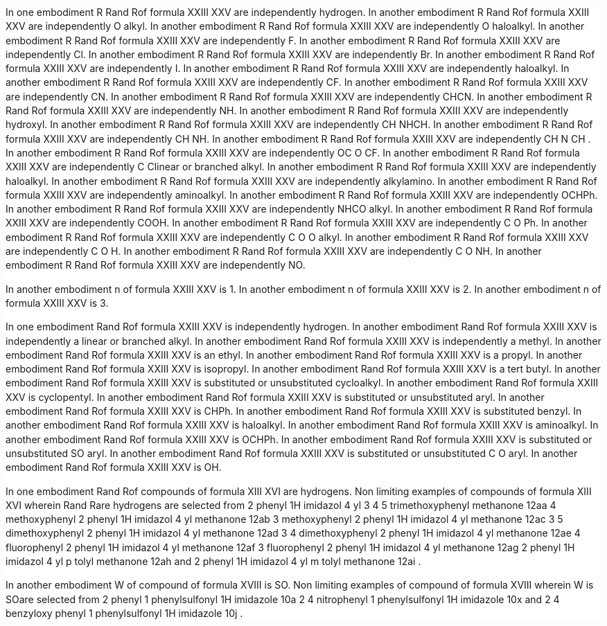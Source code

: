 In one embodiment R Rand Rof formula XXIII XXV are independently hydrogen. In another embodiment R Rand Rof formula XXIII XXV are independently O alkyl. In another embodiment R Rand Rof formula XXIII XXV are independently O haloalkyl. In another embodiment R Rand Rof formula XXIII XXV are independently F. In another embodiment R Rand Rof formula XXIII XXV are independently Cl. In another embodiment R Rand Rof formula XXIII XXV are independently Br. In another embodiment R Rand Rof formula XXIII XXV are independently I. In another embodiment R Rand Rof formula XXIII XXV are independently haloalkyl. In another embodiment R Rand Rof formula XXIII XXV are independently CF. In another embodiment R Rand Rof formula XXIII XXV are independently CN. In another embodiment R Rand Rof formula XXIII XXV are independently CHCN. In another embodiment R Rand Rof formula XXIII XXV are independently NH. In another embodiment R Rand Rof formula XXIII XXV are independently hydroxyl. In another embodiment R Rand Rof formula XXIII XXV are independently CH NHCH. In another embodiment R Rand Rof formula XXIII XXV are independently CH NH. In another embodiment R Rand Rof formula XXIII XXV are independently CH N CH . In another embodiment R Rand Rof formula XXIII XXV are independently OC O CF. In another embodiment R Rand Rof formula XXIII XXV are independently C Clinear or branched alkyl. In another embodiment R Rand Rof formula XXIII XXV are independently haloalkyl. In another embodiment R Rand Rof formula XXIII XXV are independently alkylamino. In another embodiment R Rand Rof formula XXIII XXV are independently aminoalkyl. In another embodiment R Rand Rof formula XXIII XXV are independently OCHPh. In another embodiment R Rand Rof formula XXIII XXV are independently NHCO alkyl. In another embodiment R Rand Rof formula XXIII XXV are independently COOH. In another embodiment R Rand Rof formula XXIII XXV are independently C O Ph. In another embodiment R Rand Rof formula XXIII XXV are independently C O O alkyl. In another embodiment R Rand Rof formula XXIII XXV are independently C O H. In another embodiment R Rand Rof formula XXIII XXV are independently C O NH. In another embodiment R Rand Rof formula XXIII XXV are independently NO.

In another embodiment n of formula XXIII XXV is 1. In another embodiment n of formula XXIII XXV is 2. In another embodiment n of formula XXIII XXV is 3.

In one embodiment Rand Rof formula XXIII XXV is independently hydrogen. In another embodiment Rand Rof formula XXIII XXV is independently a linear or branched alkyl. In another embodiment Rand Rof formula XXIII XXV is independently a methyl. In another embodiment Rand Rof formula XXIII XXV is an ethyl. In another embodiment Rand Rof formula XXIII XXV is a propyl. In another embodiment Rand Rof formula XXIII XXV is isopropyl. In another embodiment Rand Rof formula XXIII XXV is a tert butyl. In another embodiment Rand Rof formula XXIII XXV is substituted or unsubstituted cycloalkyl. In another embodiment Rand Rof formula XXIII XXV is cyclopentyl. In another embodiment Rand Rof formula XXIII XXV is substituted or unsubstituted aryl. In another embodiment Rand Rof formula XXIII XXV is CHPh. In another embodiment Rand Rof formula XXIII XXV is substituted benzyl. In another embodiment Rand Rof formula XXIII XXV is haloalkyl. In another embodiment Rand Rof formula XXIII XXV is aminoalkyl. In another embodiment Rand Rof formula XXIII XXV is OCHPh. In another embodiment Rand Rof formula XXIII XXV is substituted or unsubstituted SO aryl. In another embodiment Rand Rof formula XXIII XXV is substituted or unsubstituted C O aryl. In another embodiment Rand Rof formula XXIII XXV is OH.

In one embodiment Rand Rof compounds of formula XIII XVI are hydrogens. Non limiting examples of compounds of formula XIII XVI wherein Rand Rare hydrogens are selected from 2 phenyl 1H imidazol 4 yl 3 4 5 trimethoxyphenyl methanone 12aa 4 methoxyphenyl 2 phenyl 1H imidazol 4 yl methanone 12ab 3 methoxyphenyl 2 phenyl 1H imidazol 4 yl methanone 12ac 3 5 dimethoxyphenyl 2 phenyl 1H imidazol 4 yl methanone 12ad 3 4 dimethoxyphenyl 2 phenyl 1H imidazol 4 yl methanone 12ae 4 fluorophenyl 2 phenyl 1H imidazol 4 yl methanone 12af 3 fluorophenyl 2 phenyl 1H imidazol 4 yl methanone 12ag 2 phenyl 1H imidazol 4 yl p tolyl methanone 12ah and 2 phenyl 1H imidazol 4 yl m tolyl methanone 12ai .

In another embodiment W of compound of formula XVIII is SO. Non limiting examples of compound of formula XVIII wherein W is SOare selected from 2 phenyl 1 phenylsulfonyl 1H imidazole 10a 2 4 nitrophenyl 1 phenylsulfonyl 1H imidazole 10x and 2 4 benzyloxy phenyl 1 phenylsulfonyl 1H imidazole 10j .
